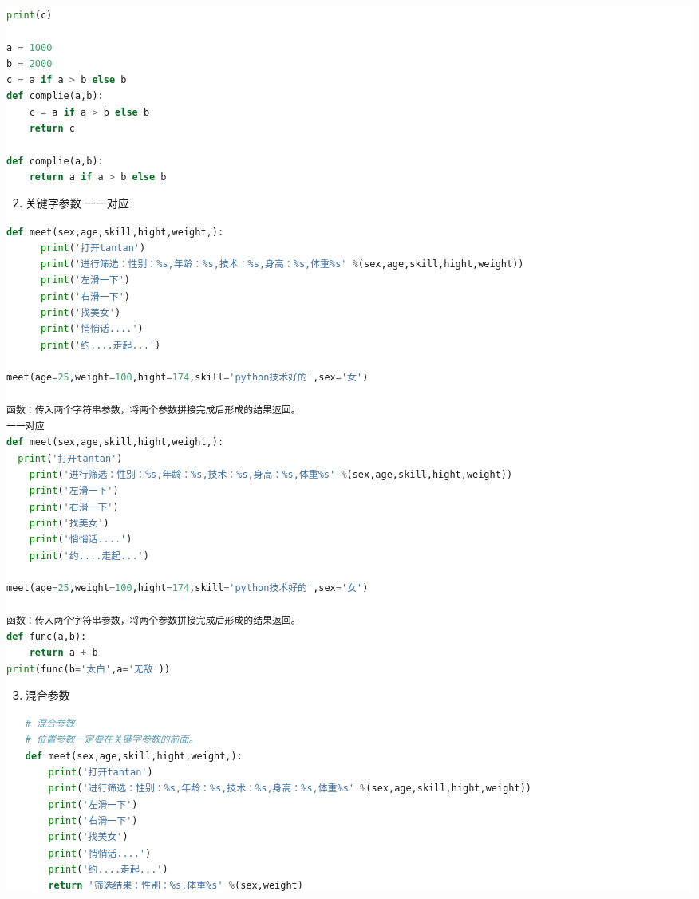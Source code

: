   ```python 
  print(c)
  
  a = 1000
  b = 2000
  c = a if a > b else b
  def complie(a,b):
      c = a if a > b else b
      return c
  
  def complie(a,b):
      return a if a > b else b
  
  ```

  2. 关键字参数
     一一对应

  ```python
  def meet(sex,age,skill,hight,weight,):
        print('打开tantan')
        print('进行筛选：性别：%s,年龄：%s,技术：%s,身高：%s,体重%s' %(sex,age,skill,hight,weight))
        print('左滑一下')
        print('右滑一下')
        print('找美女')
        print('悄悄话....')
        print('约....走起...')
  
  meet(age=25,weight=100,hight=174,skill='python技术好的',sex='女')
  
  函数：传入两个字符串参数，将两个参数拼接完成后形成的结果返回。
  一一对应
  def meet(sex,age,skill,hight,weight,):
    print('打开tantan')
      print('进行筛选：性别：%s,年龄：%s,技术：%s,身高：%s,体重%s' %(sex,age,skill,hight,weight))
      print('左滑一下')
      print('右滑一下')
      print('找美女')
      print('悄悄话....')
      print('约....走起...')
  
  meet(age=25,weight=100,hight=174,skill='python技术好的',sex='女')
  
  函数：传入两个字符串参数，将两个参数拼接完成后形成的结果返回。
  def func(a,b):
      return a + b
  print(func(b='太白',a='无敌'))
  ```
  
  3. 混合参数
  
     ```python
     # 混合参数
     # 位置参数一定要在关键字参数的前面。
     def meet(sex,age,skill,hight,weight,):
         print('打开tantan')
         print('进行筛选：性别：%s,年龄：%s,技术：%s,身高：%s,体重%s' %(sex,age,skill,hight,weight))
         print('左滑一下')
         print('右滑一下')
         print('找美女')
         print('悄悄话....')
         print('约....走起...')
         return '筛选结果：性别：%s,体重%s' %(sex,weight)